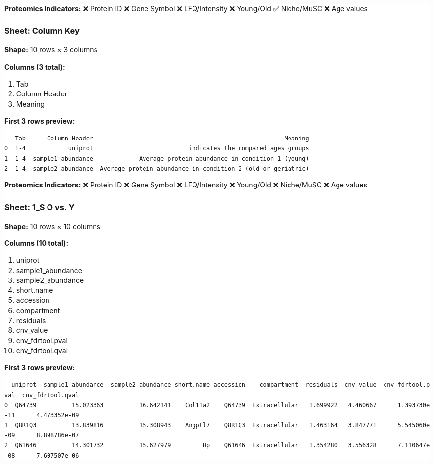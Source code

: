 **Proteomics Indicators:**
  ❌ Protein ID
  ❌ Gene Symbol
  ❌ LFQ/Intensity
  ❌ Young/Old
  ✅ Niche/MuSC
  ❌ Age values

### Sheet: Column Key

**Shape:** 10 rows × 3 columns

**Columns (3 total):**
  1. Tab
  2. Column Header
  3. Meaning

**First 3 rows preview:**
```
   Tab      Column Header                                                      Meaning
0  1-4            uniprot                           indicates the compared ages groups
1  1-4  sample1_abundance             Average protein abundance in condition 1 (young)
2  1-4  sample2_abundance  Average protein abundance in condition 2 (old or geriatric)
```

**Proteomics Indicators:**
  ❌ Protein ID
  ❌ Gene Symbol
  ❌ LFQ/Intensity
  ❌ Young/Old
  ❌ Niche/MuSC
  ❌ Age values

### Sheet: 1_S O vs. Y

**Shape:** 10 rows × 10 columns

**Columns (10 total):**
  1. uniprot
  2. sample1_abundance
  3. sample2_abundance
  4. short.name
  5. accession
  6. compartment
  7. residuals
  8. cnv_value
  9. cnv_fdrtool.pval
  10. cnv_fdrtool.qval

**First 3 rows preview:**
```
  uniprot  sample1_abundance  sample2_abundance short.name accession    compartment  residuals  cnv_value  cnv_fdrtool.pval  cnv_fdrtool.qval
0  Q64739          15.023363          16.642141    Col11a2    Q64739  Extracellular   1.699922   4.460667      1.393730e-11      4.473352e-09
1  Q8R1Q3          13.839816          15.308943    Angptl7    Q8R1Q3  Extracellular   1.463164   3.847771      5.545060e-09      8.898786e-07
2  Q61646          14.301732          15.627979         Hp    Q61646  Extracellular   1.354280   3.556328      7.110647e-08      7.607507e-06
```
